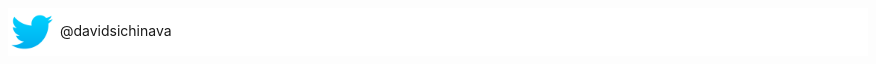 <img src="ico/twitter.png" alt="Drawing" style="width: 48px; vertical-align:middle;"/> @davidsichinava
